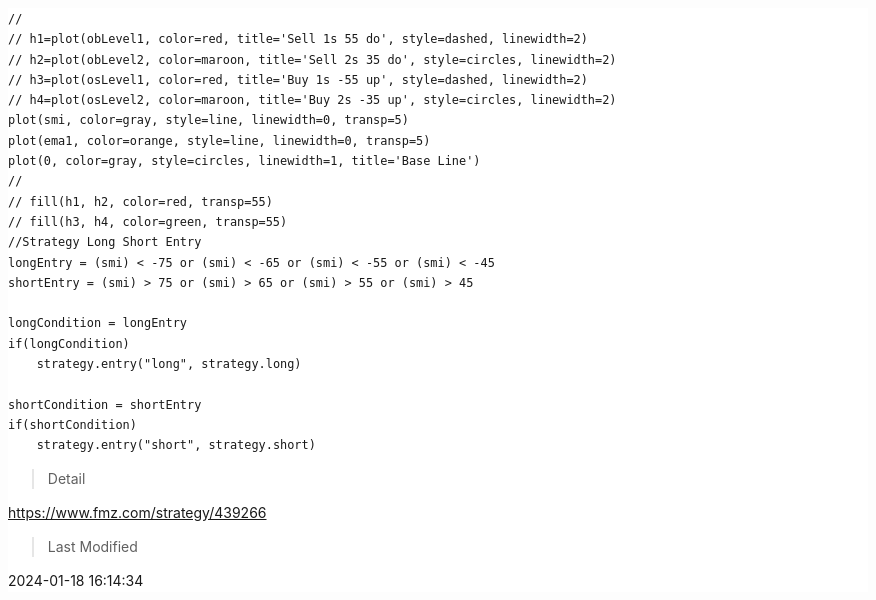 ``` pinescript
//
// h1=plot(obLevel1, color=red, title='Sell 1s 55 do', style=dashed, linewidth=2)
// h2=plot(obLevel2, color=maroon, title='Sell 2s 35 do', style=circles, linewidth=2)
// h3=plot(osLevel1, color=red, title='Buy 1s -55 up', style=dashed, linewidth=2)
// h4=plot(osLevel2, color=maroon, title='Buy 2s -35 up', style=circles, linewidth=2)
plot(smi, color=gray, style=line, linewidth=0, transp=5)
plot(ema1, color=orange, style=line, linewidth=0, transp=5)
plot(0, color=gray, style=circles, linewidth=1, title='Base Line')
//
// fill(h1, h2, color=red, transp=55)
// fill(h3, h4, color=green, transp=55)
//Strategy Long Short Entry
longEntry = (smi) < -75 or (smi) < -65 or (smi) < -55 or (smi) < -45 
shortEntry = (smi) > 75 or (smi) > 65 or (smi) > 55 or (smi) > 45 

longCondition = longEntry
if(longCondition)
    strategy.entry("long", strategy.long)
    
shortCondition = shortEntry
if(shortCondition)
    strategy.entry("short", strategy.short)

```

> Detail

https://www.fmz.com/strategy/439266

> Last Modified

2024-01-18 16:14:34
